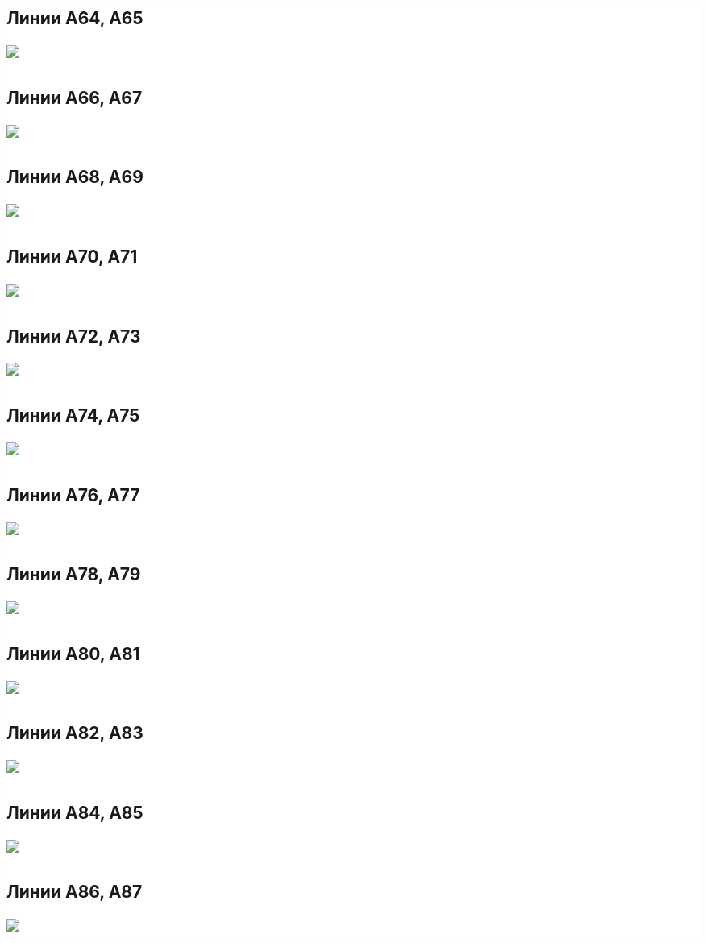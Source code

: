 ## Линии A64, A65
<img src="https://lh3.google.com/u/0/d/1O1wIZw1mTR-bikRTdn11yQ1b2OKRWdYv">

## Линии A66, A67
<img src="https://lh3.google.com/u/0/d/1y7j1wDMvfbUU3u-_aMKUBLYU1xciKlcT">

## Линии A68, A69
<img src="https://lh3.google.com/u/0/d/1l0ipuh8s4of6HbwOBiy1NHcSPKLtacOx">

## Линии A70, A71
<img src="https://lh3.google.com/u/0/d/1mY3Qz4ee_Kpn7eQMcD3zzrrHk8jE-gHH">

## Линии A72, A73
<img src="https://lh3.google.com/u/0/d/1wcdZxBBJ8QeoAhQraW7GIiM6i4uDRStS">

## Линии A74, A75
<img src="https://lh3.google.com/u/0/d/18BnjoTK81AJUaJlKTxgk1O8Xbbd_Vpm5">

## Линии A76, A77
<img src="https://lh3.google.com/u/0/d/16x_qeegdZYLmcX4omuJ7qHY59utPQ8nF">

## Линии A78, A79
<img src="https://lh3.google.com/u/0/d/1cvJzRMUxuHnmlMvkH3wZ6JwcT_dpD1Cz">

## Линии A80, A81
<img src="https://lh3.google.com/u/0/d/161nYySYYlN_shGvgLcgqatEGKrAlu8_y">

## Линии A82, A83
<img src="https://lh3.google.com/u/0/d/1vElGLvbqvZoYOVwt7CfuO3VPDXbXpvQ_">

## Линии A84, A85
<img src="https://lh3.google.com/u/0/d/16HNIul3e0QdecMnIPISQeuLLpXTjwv7z">

## Линии A86, A87
<img src="https://lh3.google.com/u/0/d/1VR_F-NcdxZGmJudz0YSioDNfnkRNu1t8">

